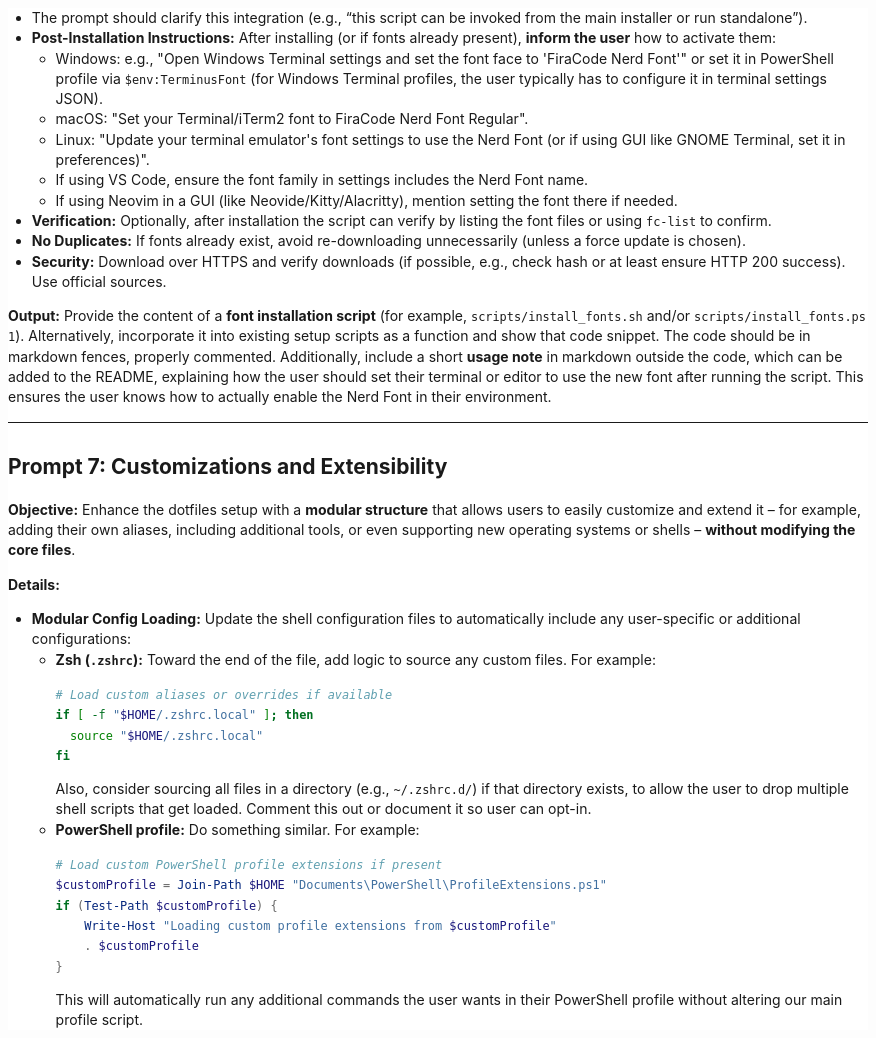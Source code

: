   - The prompt should clarify this integration (e.g., “this script can be invoked from the main installer or run standalone”).
- **Post-Installation Instructions:** After installing (or if fonts already present), **inform the user** how to activate them:
  - Windows: e.g., "Open Windows Terminal settings and set the font face to 'FiraCode Nerd Font'" or set it in PowerShell profile via `$env:TerminusFont` (for Windows Terminal profiles, the user typically has to configure it in terminal settings JSON).
  - macOS: "Set your Terminal/iTerm2 font to FiraCode Nerd Font Regular".
  - Linux: "Update your terminal emulator's font settings to use the Nerd Font (or if using GUI like GNOME Terminal, set it in preferences)".
  - If using VS Code, ensure the font family in settings includes the Nerd Font name.
  - If using Neovim in a GUI (like Neovide/Kitty/Alacritty), mention setting the font there if needed.
- **Verification:** Optionally, after installation the script can verify by listing the font files or using `fc-list` to confirm.
- **No Duplicates:** If fonts already exist, avoid re-downloading unnecessarily (unless a force update is chosen).
- **Security:** Download over HTTPS and verify downloads (if possible, e.g., check hash or at least ensure HTTP 200 success). Use official sources.

**Output:** Provide the content of a **font installation script** (for example, `scripts/install_fonts.sh` and/or `scripts/install_fonts.ps1`). Alternatively, incorporate it into existing setup scripts as a function and show that code snippet. The code should be in markdown fences, properly commented. Additionally, include a short **usage note** in markdown outside the code, which can be added to the README, explaining how the user should set their terminal or editor to use the new font after running the script. This ensures the user knows how to actually enable the Nerd Font in their environment.

---

## Prompt 7: Customizations and Extensibility

**Objective:** Enhance the dotfiles setup with a **modular structure** that allows users to easily customize and extend it – for example, adding their own aliases, including additional tools, or even supporting new operating systems or shells – **without modifying the core files**.

**Details:**

- **Modular Config Loading:** Update the shell configuration files to automatically include any user-specific or additional configurations:
  - **Zsh (`.zshrc`):** Toward the end of the file, add logic to source any custom files. For example:
    ```bash
    # Load custom aliases or overrides if available
    if [ -f "$HOME/.zshrc.local" ]; then
      source "$HOME/.zshrc.local"
    fi
    ```
    Also, consider sourcing all files in a directory (e.g., `~/.zshrc.d/`) if that directory exists, to allow the user to drop multiple shell scripts that get loaded. Comment this out or document it so user can opt-in.
  - **PowerShell profile:** Do something similar. For example:
    ```powershell
    # Load custom PowerShell profile extensions if present
    $customProfile = Join-Path $HOME "Documents\PowerShell\ProfileExtensions.ps1"
    if (Test-Path $customProfile) {
        Write-Host "Loading custom profile extensions from $customProfile"
        . $customProfile
    }
    ```
    This will automatically run any additional commands the user wants in their PowerShell profile without altering our main profile script.
